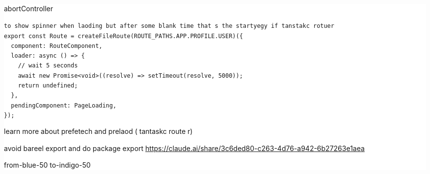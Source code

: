 abortController

```when loading a route with loaded , we can setup this
to show spinner when laoding but after some blank time that s the startyegy if tanstakc rotuer
export const Route = createFileRoute(ROUTE_PATHS.APP.PROFILE.USER)({
  component: RouteComponent,
  loader: async () => {
    // wait 5 seconds
    await new Promise<void>((resolve) => setTimeout(resolve, 5000));
    return undefined;
  },
  pendingComponent: PageLoading,
});
```

learn more about prefetech and prelaod ( tantaskc route r)

avoid bareel export and do package export https://claude.ai/share/3c6ded80-c263-4d76-a942-6b27263e1aea

from-blue-50 to-indigo-50
